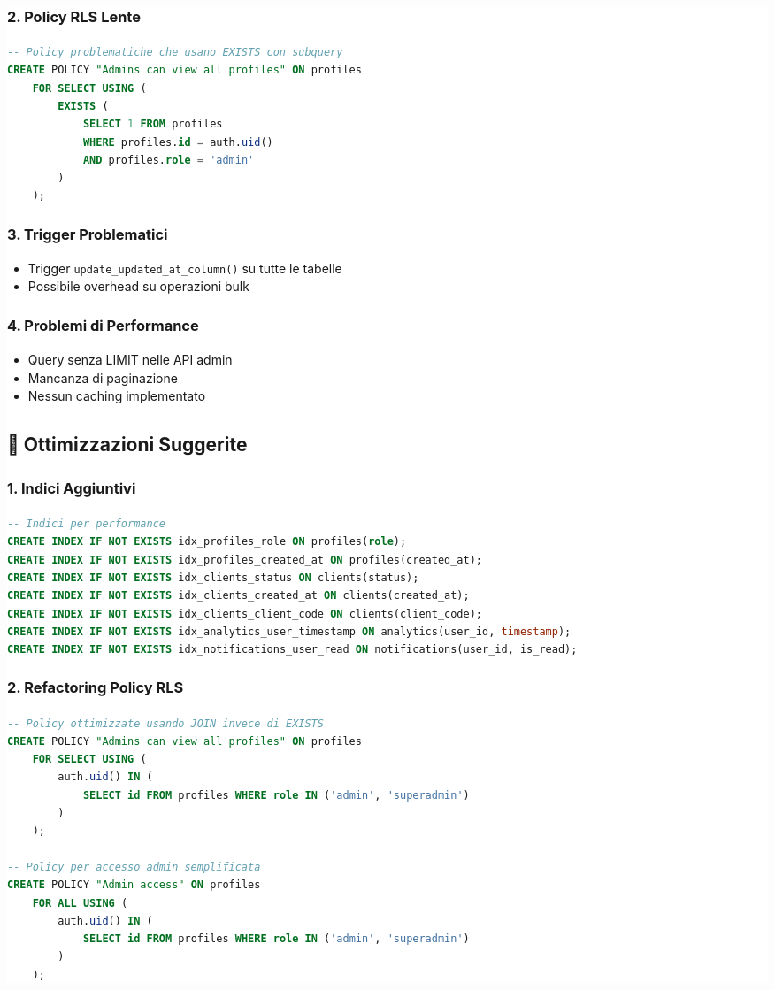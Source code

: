 ### 2. Policy RLS Lente
```sql
-- Policy problematiche che usano EXISTS con subquery
CREATE POLICY "Admins can view all profiles" ON profiles
    FOR SELECT USING (
        EXISTS (
            SELECT 1 FROM profiles 
            WHERE profiles.id = auth.uid() 
            AND profiles.role = 'admin'
        )
    );
```

### 3. Trigger Problematici
- Trigger `update_updated_at_column()` su tutte le tabelle
- Possibile overhead su operazioni bulk

### 4. Problemi di Performance
- Query senza LIMIT nelle API admin
- Mancanza di paginazione
- Nessun caching implementato

## 🚀 Ottimizzazioni Suggerite

### 1. Indici Aggiuntivi
```sql
-- Indici per performance
CREATE INDEX IF NOT EXISTS idx_profiles_role ON profiles(role);
CREATE INDEX IF NOT EXISTS idx_profiles_created_at ON profiles(created_at);
CREATE INDEX IF NOT EXISTS idx_clients_status ON clients(status);
CREATE INDEX IF NOT EXISTS idx_clients_created_at ON clients(created_at);
CREATE INDEX IF NOT EXISTS idx_clients_client_code ON clients(client_code);
CREATE INDEX IF NOT EXISTS idx_analytics_user_timestamp ON analytics(user_id, timestamp);
CREATE INDEX IF NOT EXISTS idx_notifications_user_read ON notifications(user_id, is_read);
```

### 2. Refactoring Policy RLS
```sql
-- Policy ottimizzate usando JOIN invece di EXISTS
CREATE POLICY "Admins can view all profiles" ON profiles
    FOR SELECT USING (
        auth.uid() IN (
            SELECT id FROM profiles WHERE role IN ('admin', 'superadmin')
        )
    );

-- Policy per accesso admin semplificata
CREATE POLICY "Admin access" ON profiles
    FOR ALL USING (
        auth.uid() IN (
            SELECT id FROM profiles WHERE role IN ('admin', 'superadmin')
        )
    );
```
